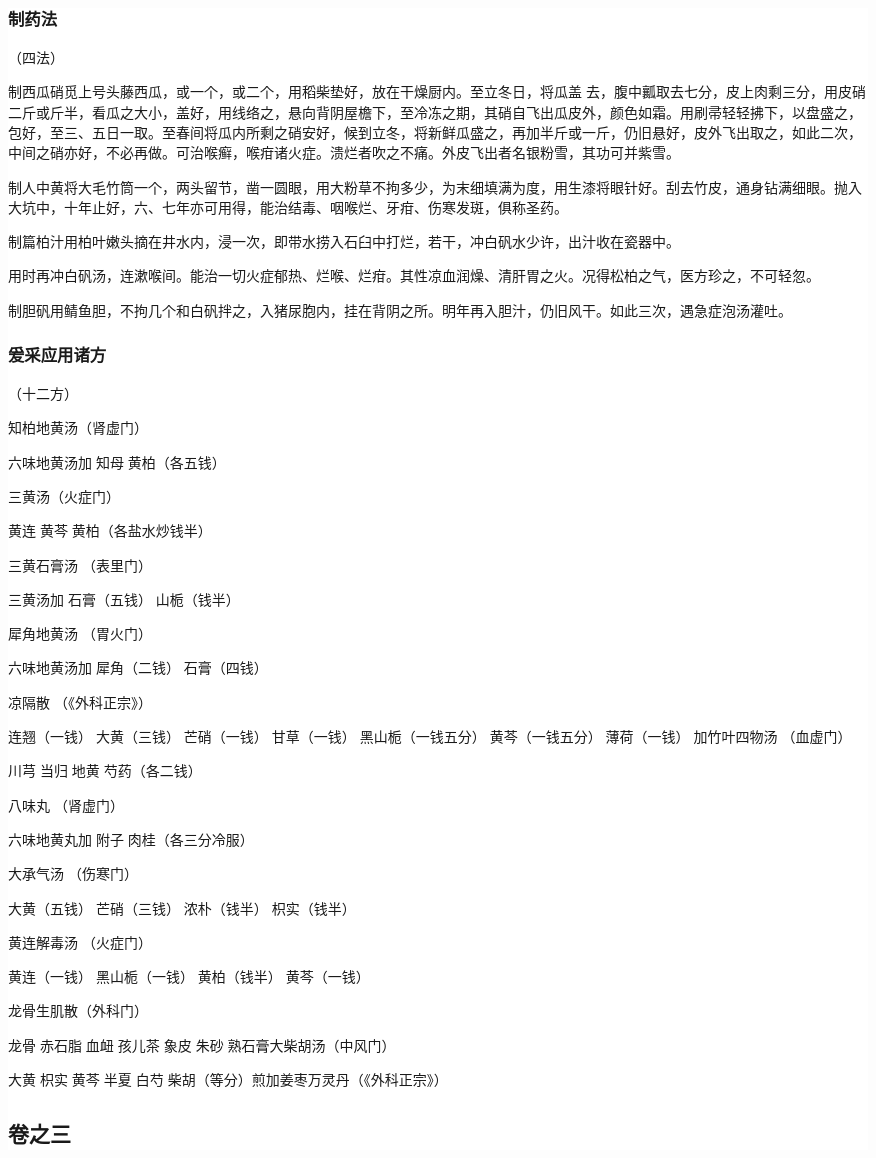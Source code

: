 ### 制药法  

（四法）  

制西瓜硝觅上号头藤西瓜，或一个，或二个，用稻柴垫好，放在干燥厨内。至立冬日，将瓜盖 去，腹中瓤取去七分，皮上肉剩三分，用皮硝二斤或斤半，看瓜之大小，盖好，用线络之，悬向背阴屋檐下，至冷冻之期，其硝自飞出瓜皮外，颜色如霜。用刷帚轻轻拂下，以盘盛之，包好，至三、五日一取。至春间将瓜内所剩之硝安好，候到立冬，将新鲜瓜盛之，再加半斤或一斤，仍旧悬好，皮外飞出取之，如此二次，中间之硝亦好，不必再做。可治喉癣，喉疳诸火症。溃烂者吹之不痛。外皮飞出者名银粉雪，其功可并紫雪。  

制人中黄将大毛竹筒一个，两头留节，凿一圆眼，用大粉草不拘多少，为末细填满为度，用生漆将眼针好。刮去竹皮，通身钻满细眼。抛入大坑中，十年止好，六、七年亦可用得，能治结毒、咽喉烂、牙疳、伤寒发斑，俱称圣药。  

制篇柏汁用柏叶嫩头摘在井水内，浸一次，即带水捞入石臼中打烂，若干，冲白矾水少许，出汁收在瓷器中。  

用时再冲白矾汤，连漱喉间。能治一切火症郁热、烂喉、烂疳。其性凉血润燥、清肝胃之火。况得松柏之气，医方珍之，不可轻忽。  

制胆矾用鲭鱼胆，不拘几个和白矾拌之，入猪尿胞内，挂在背阴之所。明年再入胆汁，仍旧风干。如此三次，遇急症泡汤灌吐。  

### 爰采应用诸方  

（十二方）  

知柏地黄汤（肾虚门）  

六味地黄汤加 知母 黄柏（各五钱）  

三黄汤（火症门）  

黄连 黄芩 黄柏（各盐水炒钱半）  

三黄石膏汤 （表里门）  

三黄汤加 石膏（五钱） 山栀（钱半）  

犀角地黄汤 （胃火门）  

六味地黄汤加 犀角（二钱） 石膏（四钱）  

凉隔散 （《外科正宗》）  

连翘（一钱） 大黄（三钱） 芒硝（一钱） 甘草（一钱） 黑山栀（一钱五分） 黄芩（一钱五分） 薄荷（一钱） 加竹叶四物汤 （血虚门）  

川芎 当归 地黄 芍药（各二钱）  

八味丸 （肾虚门）  

六味地黄丸加 附子 肉桂（各三分冷服）  

大承气汤 （伤寒门）  

大黄（五钱） 芒硝（三钱） 浓朴（钱半） 枳实（钱半）  

黄连解毒汤 （火症门）  

黄连（一钱） 黑山栀（一钱） 黄柏（钱半） 黄芩（一钱）  

龙骨生肌散（外科门）  

龙骨 赤石脂 血衄 孩儿茶 象皮 朱砂 熟石膏大柴胡汤（中风门）  

大黄 枳实 黄芩 半夏 白芍 柴胡（等分）煎加姜枣万灵丹（《外科正宗》）  

## 卷之三  
